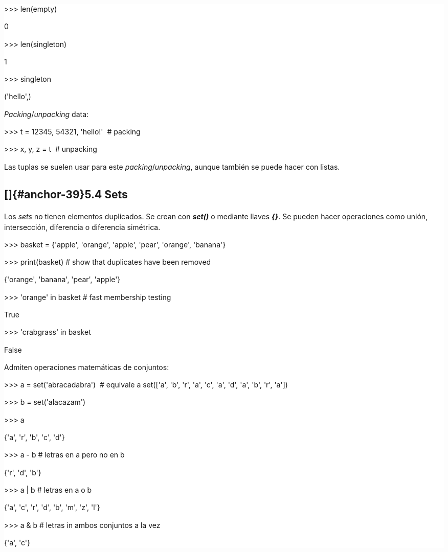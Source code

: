 \>\>\> len(empty)

0

\>\>\> len(singleton)

1

\>\>\> singleton

(\'hello\',)

*Packing*/*unpacking* data:

\>\>\> t = 12345, 54321, \'hello!\'  \# packing

\>\>\> x, y, z = t  \# unpacking

Las tuplas se suelen usar para este *packing*/*unpacking*, aunque
también se puede hacer con listas.

[]{#anchor-39}5.4 Sets
----------------------

Los *sets* no tienen elementos duplicados. Se crean con ***set()*** o
mediante llaves ***{}***. Se pueden hacer operaciones como unión,
intersección, diferencia o diferencia simétrica.

\>\>\> basket = {\'apple\', \'orange\', \'apple\', \'pear\', \'orange\', \'banana\'}

\>\>\> print(basket) \# show that duplicates have been removed

{\'orange\', \'banana\', \'pear\', \'apple\'}

\>\>\> \'orange\' in basket \# fast membership testing

True

\>\>\> \'crabgrass\' in basket

False

Admiten operaciones matemáticas de conjuntos:

\>\>\> a = set(\'abracadabra\')  \# equivale a set(\[\'a\', \'b\', \'r\', \'a\', \'c\', \'a\', \'d\', \'a\', \'b\', \'r\', \'a\'\])

\>\>\> b = set(\'alacazam\')

\>\>\> a

{\'a\', \'r\', \'b\', \'c\', \'d\'}

\>\>\> a - b \# letras en a pero no en b

{\'r\', \'d\', \'b\'}

\>\>\> a \| b \# letras en a o b

{\'a\', \'c\', \'r\', \'d\', \'b\', \'m\', \'z\', \'l\'}

\>\>\> a & b \# letras in ambos conjuntos a la vez

{\'a\', \'c\'}
